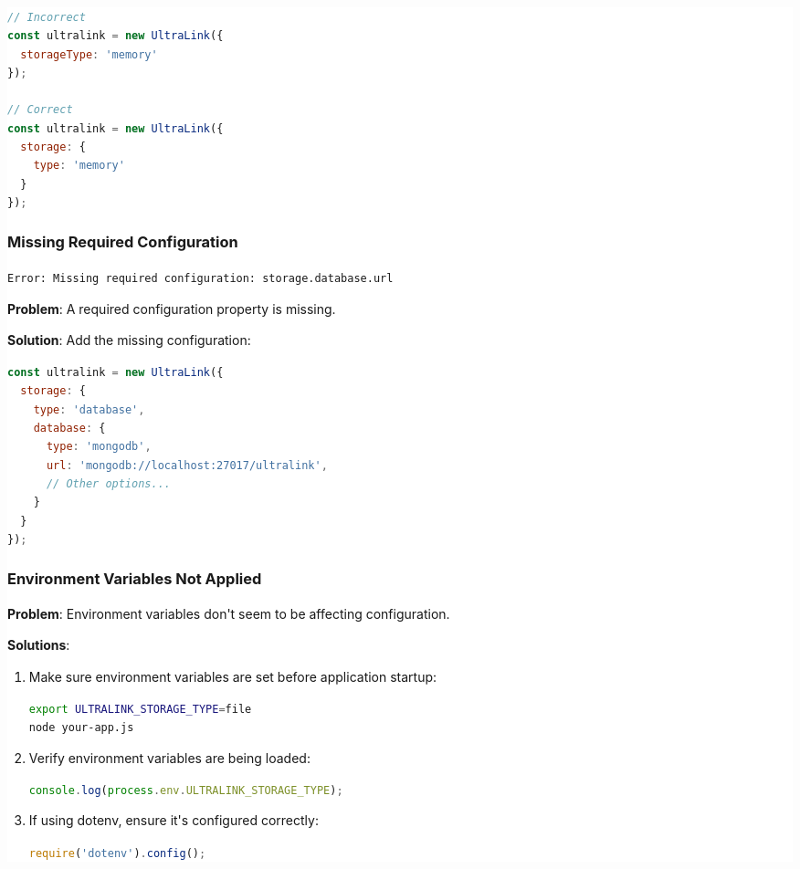 ```javascript
// Incorrect
const ultralink = new UltraLink({
  storageType: 'memory'
});

// Correct
const ultralink = new UltraLink({
  storage: {
    type: 'memory'
  }
});
```

### Missing Required Configuration

```
Error: Missing required configuration: storage.database.url
```

**Problem**: A required configuration property is missing.

**Solution**: Add the missing configuration:

```javascript
const ultralink = new UltraLink({
  storage: {
    type: 'database',
    database: {
      type: 'mongodb',
      url: 'mongodb://localhost:27017/ultralink',
      // Other options...
    }
  }
});
```

### Environment Variables Not Applied

**Problem**: Environment variables don't seem to be affecting configuration.

**Solutions**:
1. Make sure environment variables are set before application startup:
   ```bash
   export ULTRALINK_STORAGE_TYPE=file
   node your-app.js
   ```

2. Verify environment variables are being loaded:
   ```javascript
   console.log(process.env.ULTRALINK_STORAGE_TYPE);
   ```

3. If using dotenv, ensure it's configured correctly:
   ```javascript
   require('dotenv').config();
   ```
